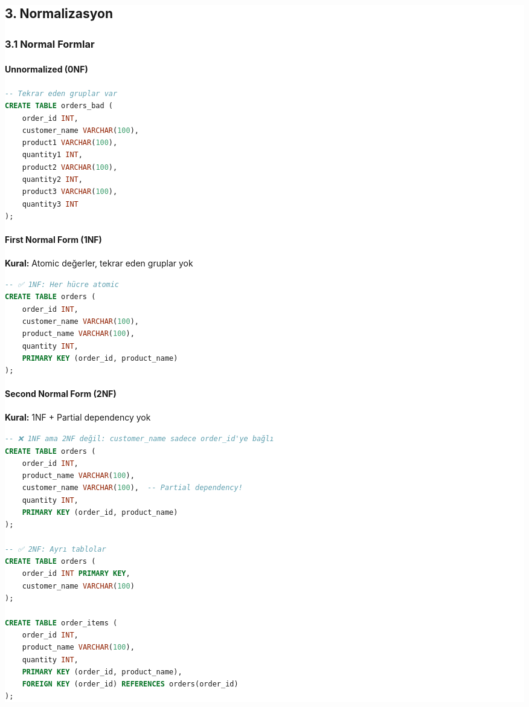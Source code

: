 
## 3. Normalizasyon

### 3.1 Normal Formlar

#### Unnormalized (0NF)
```sql
-- Tekrar eden gruplar var
CREATE TABLE orders_bad (
    order_id INT,
    customer_name VARCHAR(100),
    product1 VARCHAR(100),
    quantity1 INT,
    product2 VARCHAR(100),
    quantity2 INT,
    product3 VARCHAR(100),
    quantity3 INT
);
```

#### First Normal Form (1NF)
**Kural:** Atomic değerler, tekrar eden gruplar yok

```sql
-- ✅ 1NF: Her hücre atomic
CREATE TABLE orders (
    order_id INT,
    customer_name VARCHAR(100),
    product_name VARCHAR(100),
    quantity INT,
    PRIMARY KEY (order_id, product_name)
);
```

#### Second Normal Form (2NF)
**Kural:** 1NF + Partial dependency yok

```sql
-- ❌ 1NF ama 2NF değil: customer_name sadece order_id'ye bağlı
CREATE TABLE orders (
    order_id INT,
    product_name VARCHAR(100),
    customer_name VARCHAR(100),  -- Partial dependency!
    quantity INT,
    PRIMARY KEY (order_id, product_name)
);

-- ✅ 2NF: Ayrı tablolar
CREATE TABLE orders (
    order_id INT PRIMARY KEY,
    customer_name VARCHAR(100)
);

CREATE TABLE order_items (
    order_id INT,
    product_name VARCHAR(100),
    quantity INT,
    PRIMARY KEY (order_id, product_name),
    FOREIGN KEY (order_id) REFERENCES orders(order_id)
);
```
